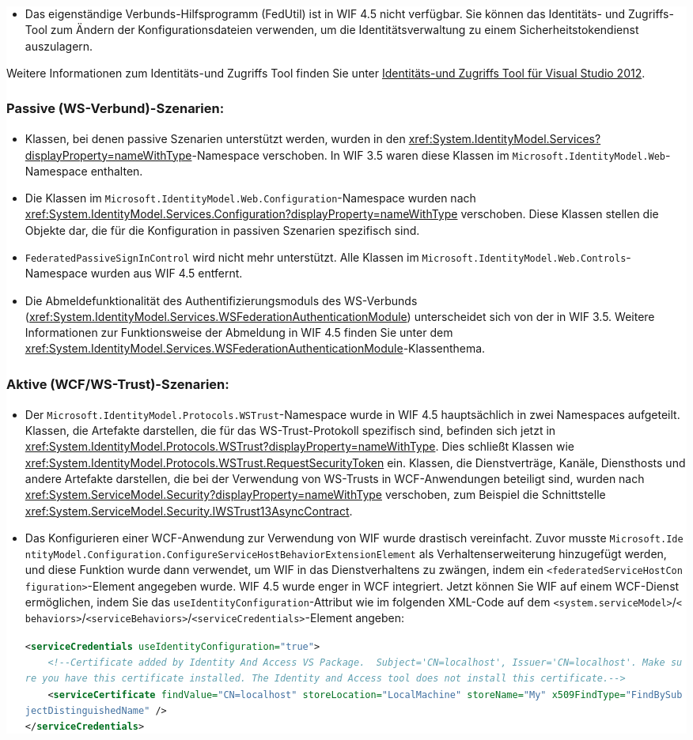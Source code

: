 - Das eigenständige Verbunds-Hilfsprogramm (FedUtil) ist in WIF 4.5 nicht verfügbar. Sie können das Identitäts- und Zugriffs-Tool zum Ändern der Konfigurationsdateien verwenden, um die Identitätsverwaltung zu einem Sicherheitstokendienst auszulagern.

Weitere Informationen zum Identitäts-und Zugriffs Tool finden Sie unter [Identitäts-und Zugriffs Tool für Visual Studio 2012](identity-and-access-tool-for-vs.md).

<a name="BKMK_ToolingChanges"></a>

### <a name="passive-ws-federation-scenarios"></a>Passive (WS-Verbund)-Szenarien:

- Klassen, bei denen passive Szenarien unterstützt werden, wurden in den <xref:System.IdentityModel.Services?displayProperty=nameWithType>-Namespace verschoben. In WIF 3.5 waren diese Klassen im `Microsoft.IdentityModel.Web`-Namespace enthalten.

- Die Klassen im `Microsoft.IdentityModel.Web.Configuration`-Namespace wurden nach <xref:System.IdentityModel.Services.Configuration?displayProperty=nameWithType> verschoben. Diese Klassen stellen die Objekte dar, die für die Konfiguration in passiven Szenarien spezifisch sind.

- `FederatedPassiveSignInControl` wird nicht mehr unterstützt. Alle Klassen im `Microsoft.IdentityModel.Web.Controls`-Namespace wurden aus WIF 4.5 entfernt.

- Die Abmeldefunktionalität des Authentifizierungsmoduls des WS-Verbunds (<xref:System.IdentityModel.Services.WSFederationAuthenticationModule>) unterscheidet sich von der in WIF 3.5. Weitere Informationen zur Funktionsweise der Abmeldung in WIF 4.5 finden Sie unter dem <xref:System.IdentityModel.Services.WSFederationAuthenticationModule>-Klassenthema.

### <a name="active-wcfws-trust-scenarios"></a>Aktive (WCF/WS-Trust)-Szenarien:

- Der `Microsoft.IdentityModel.Protocols.WSTrust`-Namespace wurde in WIF 4.5 hauptsächlich in zwei Namespaces aufgeteilt. Klassen, die Artefakte darstellen, die für das WS-Trust-Protokoll spezifisch sind, befinden sich jetzt in <xref:System.IdentityModel.Protocols.WSTrust?displayProperty=nameWithType>. Dies schließt Klassen wie <xref:System.IdentityModel.Protocols.WSTrust.RequestSecurityToken> ein. Klassen, die Dienstverträge, Kanäle, Diensthosts und andere Artefakte darstellen, die bei der Verwendung von WS-Trusts in WCF-Anwendungen beteiligt sind, wurden nach <xref:System.ServiceModel.Security?displayProperty=nameWithType> verschoben, zum Beispiel die Schnittstelle <xref:System.ServiceModel.Security.IWSTrust13AsyncContract>.

- Das Konfigurieren einer WCF-Anwendung zur Verwendung von WIF wurde drastisch vereinfacht. Zuvor musste `Microsoft.IdentityModel.Configuration.ConfigureServiceHostBehaviorExtensionElement` als Verhaltenserweiterung hinzugefügt werden, und diese Funktion wurde dann verwendet, um WIF in das Dienstverhaltens zu zwängen, indem ein `<federatedServiceHostConfiguration>`-Element angegeben wurde. WIF 4.5 wurde enger in WCF integriert. Jetzt können Sie WIF auf einem WCF-Dienst ermöglichen, indem Sie das `useIdentityConfiguration`-Attribut wie im folgenden XML-Code auf dem `<system.serviceModel>`/`<behaviors>`/`<serviceBehaviors>`/`<serviceCredentials>`-Element angeben:

    ```xml
    <serviceCredentials useIdentityConfiguration="true">
        <!--Certificate added by Identity And Access VS Package.  Subject='CN=localhost', Issuer='CN=localhost'. Make sure you have this certificate installed. The Identity and Access tool does not install this certificate.-->
        <serviceCertificate findValue="CN=localhost" storeLocation="LocalMachine" storeName="My" x509FindType="FindBySubjectDistinguishedName" />
    </serviceCredentials>
    ```
